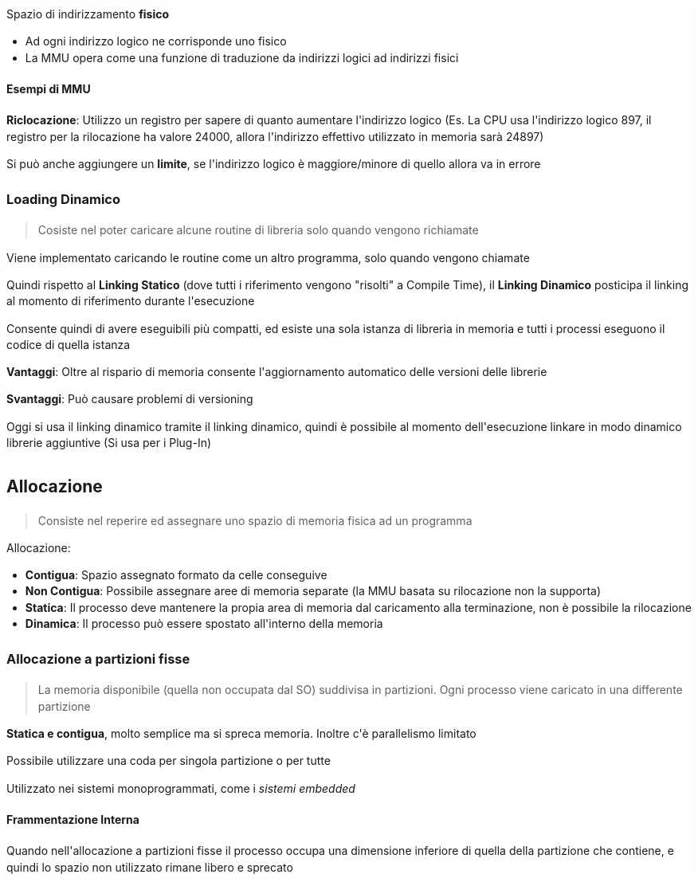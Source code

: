Spazio di indirizzamento **fisico**
- Ad ogni indirizzo logico ne corrisponde uno fisico
- La MMU opera come una funzione di traduzione da indirizzi logici ad indirizzi fisici

#### Esempi di MMU
**Riclocazione**: Utilizzo un registro per sapere di quanto aumentare l'indirizzo logico (Es. La CPU usa l'indirizzo logico 897, il registro per la rilocazione ha valore 24000, allora l'indirizzo effettivo utilizzato in memoria sarà 24897)

Si può anche aggiungere un **limite**, se l'indirizzo logico è maggiore/minore di quello allora va in errore

### Loading Dinamico
> Cosiste nel poter caricare alcune routine di libreria solo quando vengono richiamate

Viene implementato caricando le routine come un altro programma, solo quando vengono chiamate

Quindi rispetto al **Linking Statico** (dove tutti i riferimento vengono "risolti" a Compile Time), il **Linking Dinamico** posticipa il linking al momento di riferimento durante l'esecuzione

Consente quindi di avere eseguibili più compatti, ed esiste una sola istanza di libreria in memoria e tutti i processi eseguono il codice di quella istanza

**Vantaggi**: Oltre al rispario di memoria consente l'aggiornamento automatico delle versioni delle librerie

**Svantaggi**: Può causare problemi di versioning

Oggi si usa il linking dinamico tramite il linking dinamico, quindi è possibile al momento dell'esecuzione linkare in modo dinamico librerie aggiuntive (Si usa per i Plug-In)

## Allocazione
> Consiste nel reperire ed assegnare uno spazio di memoria fisica ad un programma

Allocazione:
- **Contigua**: Spazio assegnato formato da celle conseguive
- **Non Contigua**: Possibile assegnare aree di memoria separate (la MMU basata su rilocazione non la supporta)
- **Statica**: Il processo deve mantenere la propia area di memoria dal caricamento alla terminazione, non è possibile la rilocazione
- **Dinamica**: Il processo può essere spostato all'interno della memoria

### Allocazione a partizioni fisse
> La memoria disponibile (quella non occupata dal SO) suddivisa in partizioni. Ogni processo viene caricato in una differente partizione

**Statica e contigua**, molto semplice ma si spreca memoria. Inoltre c'è parallelismo limitato

Possibile utilizzare una coda per singola partizione o per tutte

Utilizzato nei sistemi monoprogrammati, come i *sistemi embedded*

#### Frammentazione Interna
Quando nell'allocazione a partizioni fisse il processo occupa una dimensione inferiore di quella della partizione che contiene, e quindi lo spazio non utilizzato rimane libero e sprecato
